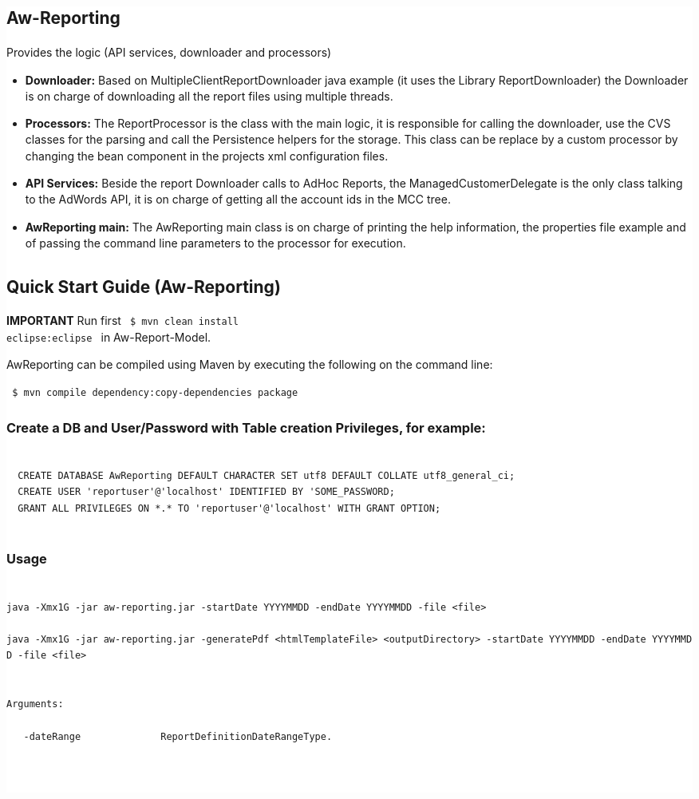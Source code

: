 
## Aw-Reporting
Provides the logic (API services, downloader and processors) 

* **Downloader:** Based on MultipleClientReportDownloader java example (it uses the Library ReportDownloader) the Downloader is on charge of downloading all the report files using multiple threads.

* **Processors:** The ReportProcessor is the class with the main logic, it is responsible for calling the downloader, use the CVS classes for the parsing and call the Persistence helpers for the storage. This class can be replace by a custom processor by changing the bean component in the projects xml configuration files.

* **API Services:** Beside the report Downloader calls to AdHoc Reports, the ManagedCustomerDelegate is the only class talking to the AdWords API, it is on charge of getting all the account ids in the MCC tree.

* **AwReporting main:** The AwReporting main class is on charge of printing the help information, the properties file example and of passing the command line parameters to the processor for execution.


## Quick Start Guide (Aw-Reporting)

**IMPORTANT** Run first <code> $ mvn clean install eclipse:eclipse </code> in Aw-Report-Model.

AwReporting can be compiled using Maven by executing the following on the
command line:

<code>  $ mvn compile dependency:copy-dependencies package </code>


### Create a DB and User/Password with Table creation Privileges, for example:

<pre>
<code>
  CREATE DATABASE AwReporting DEFAULT CHARACTER SET utf8 DEFAULT COLLATE utf8_general_ci;
  CREATE USER 'reportuser'@'localhost' IDENTIFIED BY 'SOME_PASSWORD;
  GRANT ALL PRIVILEGES ON *.* TO 'reportuser'@'localhost' WITH GRANT OPTION;
</code>
</pre>

### Usage

<pre>

<code>java -Xmx1G -jar aw-reporting.jar -startDate YYYYMMDD -endDate YYYYMMDD -file &lt;file&gt;</code>

<code>java -Xmx1G -jar aw-reporting.jar -generatePdf &lt;htmlTemplateFile&gt; &lt;outputDirectory&gt; -startDate YYYYMMDD -endDate YYYYMMDD -file &lt;file&gt;</code>


<code>Arguments:

   -dateRange <DateRangeType>             ReportDefinitionDateRangeType.

